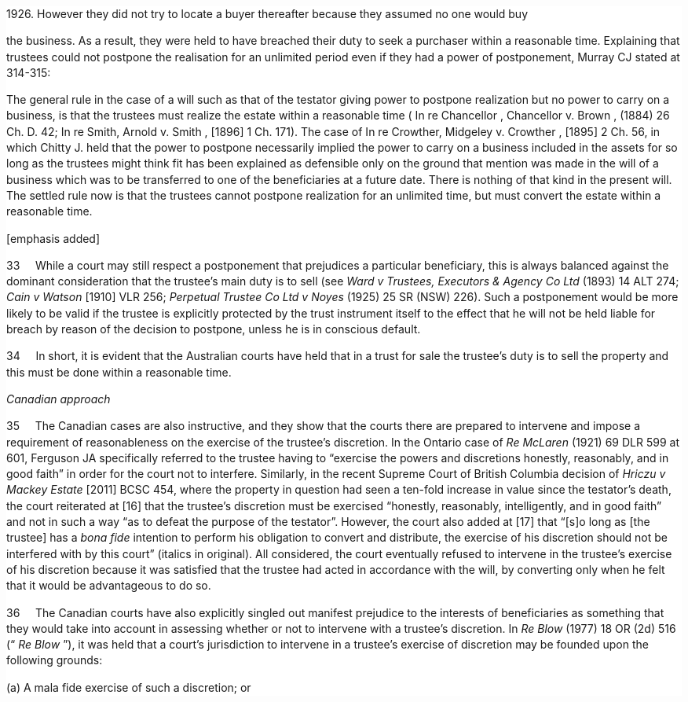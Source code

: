 1926\. However they did not try to locate a buyer thereafter because they assumed no one would buy 


the business. As a result, they were held to have breached their duty to seek a purchaser within a reasonable time. Explaining that trustees could not postpone the realisation for an unlimited period even if they had a power of postponement, Murray CJ stated at 314-315: 

 The general rule in the case of a will such as that of the testator giving power to postpone realization but no power to carry on a business, is that the trustees must realize the estate within a reasonable time ( In re Chancellor , Chancellor v. Brown , (1884) 26 Ch. D. 42; In re Smith, Arnold v. Smith , [1896] 1 Ch. 171). The case of In re Crowther, Midgeley v. Crowther , [1895] 2 Ch. 56, in which Chitty J. held that the power to postpone necessarily implied the power to carry on a business included in the assets for so long as the trustees might think fit has been explained as defensible only on the ground that mention was made in the will of a business which was to be transferred to one of the beneficiaries at a future date. There is nothing of that kind in the present will. The settled rule now is that the trustees cannot postpone realization for an unlimited time, but must convert the estate within a reasonable time. 

 [emphasis added] 

33     While a court may still respect a postponement that prejudices a particular beneficiary, this is always balanced against the dominant consideration that the trustee’s main duty is to sell (see _Ward v Trustees, Executors & Agency Co Ltd_ (1893) 14 ALT 274; _Cain v Watson_ [1910] VLR 256; _Perpetual Trustee Co Ltd v Noyes_ (1925) 25 SR (NSW) 226). Such a postponement would be more likely to be valid if the trustee is explicitly protected by the trust instrument itself to the effect that he will not be held liable for breach by reason of the decision to postpone, unless he is in conscious default. 

34     In short, it is evident that the Australian courts have held that in a trust for sale the trustee’s duty is to sell the property and this must be done within a reasonable time. 

_Canadian approach_ 

35     The Canadian cases are also instructive, and they show that the courts there are prepared to intervene and impose a requirement of reasonableness on the exercise of the trustee’s discretion. In the Ontario case of _Re McLaren_ (1921) 69 DLR 599 at 601, Ferguson JA specifically referred to the trustee having to “exercise the powers and discretions honestly, reasonably, and in good faith” in order for the court not to interfere. Similarly, in the recent Supreme Court of British Columbia decision of _Hriczu v Mackey Estate_ [2011] BCSC 454, where the property in question had seen a ten-fold increase in value since the testator’s death, the court reiterated at [16] that the trustee’s discretion must be exercised “honestly, reasonably, intelligently, and in good faith” and not in such a way “as to defeat the purpose of the testator”. However, the court also added at [17] that “[s]o long as [the trustee] has a _bona fide_ intention to perform his obligation to convert and distribute, the exercise of his discretion should not be interfered with by this court” (italics in original). All considered, the court eventually refused to intervene in the trustee’s exercise of his discretion because it was satisfied that the trustee had acted in accordance with the will, by converting only when he felt that it would be advantageous to do so. 

36     The Canadian courts have also explicitly singled out manifest prejudice to the interests of beneficiaries as something that they would take into account in assessing whether or not to intervene with a trustee’s discretion. In _Re Blow_ (1977) 18 OR (2d) 516 (“ _Re Blow_ ”), it was held that a court’s jurisdiction to intervene in a trustee’s exercise of discretion may be founded upon the following grounds: 

 (a) A mala fide exercise of such a discretion; or 

